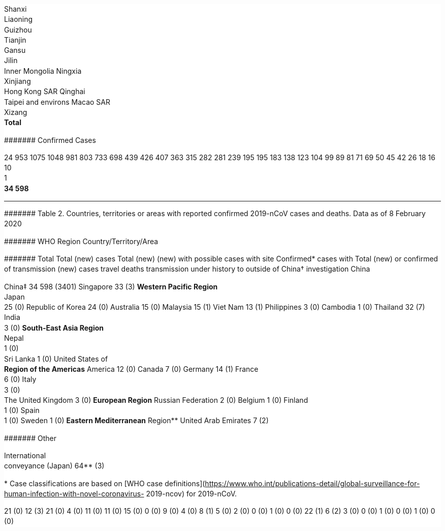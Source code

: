 Shanxi  
Liaoning  
Guizhou  
Tianjin  
Gansu  
Jilin  
Inner Mongolia Ningxia  
Xinjiang  
Hong Kong SAR Qinghai  
Taipei and environs Macao SAR  
Xizang  
**Total**

####### Confirmed Cases

24 953 1075 1048 981 803 733 698 439 426 407 363 315 282 281 239 195 195 183 138 123 104 99 89 81 71 69 50 45 42 26 18 16 10  
1  
**34 598**

---

####### Table 2. Countries, territories or areas with reported confirmed 2019-nCoV cases and deaths. Data as of 8 February 2020

####### WHO Region Country/Territory/Area

####### Total Total (new) cases Total (new) (new) with possible cases with site Confirmed* cases with Total (new) or confirmed of transmission (new) cases travel deaths transmission under history to outside of China† investigation China

China‡ 34 598 (3401) Singapore 33 (3) **Western Pacific Region**  
Japan  
25 (0) Republic of Korea 24 (0) Australia 15 (0) Malaysia 15 (1) Viet Nam 13 (1) Philippines 3 (0) Cambodia 1 (0) Thailand 32 (7) India  
3 (0) **South-East Asia Region**  
Nepal  
1 (0)  
Sri Lanka 1 (0) United States of  
**Region of the Americas** America 12 (0) Canada 7 (0) Germany 14 (1) France  
6 (0) Italy  
3 (0)  
The United Kingdom 3 (0) **European Region** Russian Federation 2 (0) Belgium 1 (0) Finland  
1 (0) Spain  
1 (0) Sweden 1 (0) **Eastern Mediterranean** Region** United Arab Emirates 7 (2)

####### Other

International  
conveyance (Japan) 64\*\* (3)

\* Case classifications are based on [WHO case definitions](https://www.who.int/publications-detail/global-surveillance-for-human-infection-with-novel-coronavirus- 2019-ncov) for 2019-nCoV.

21 (0) 12 (3) 21 (0) 4 (0) 11 (0) 11 (0) 15 (0) 0 (0) 9 (0) 4 (0) 8 (1) 5 (0) 2 (0) 0 (0) 1 (0) 0 (0) 22 (1) 6 (2) 3 (0) 0 (0) 1 (0) 0 (0) 1 (0) 0 (0)
